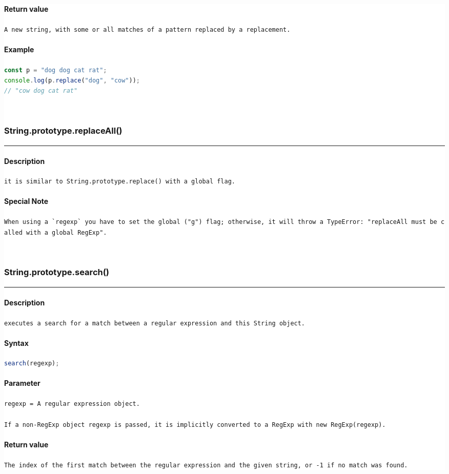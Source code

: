 #### Return value

    A new string, with some or all matches of a pattern replaced by a replacement.

#### Example

```js
const p = "dog dog cat rat";
console.log(p.replace("dog", "cow"));
// "cow dog cat rat"
```

<br>

<a name="stringReplaceAll"></a>

### String.prototype.replaceAll()

---

#### Description

    it is similar to String.prototype.replace() with a global flag.

#### Special Note

    When using a `regexp` you have to set the global ("g") flag; otherwise, it will throw a TypeError: "replaceAll must be called with a global RegExp".

<br>

<a name="stringSearch"></a>

### String.prototype.search()

---

#### Description

    executes a search for a match between a regular expression and this String object.

#### Syntax

```js
search(regexp);
```

#### Parameter

    regexp = A regular expression object.

    If a non-RegExp object regexp is passed, it is implicitly converted to a RegExp with new RegExp(regexp).

#### Return value

    The index of the first match between the regular expression and the given string, or -1 if no match was found.
